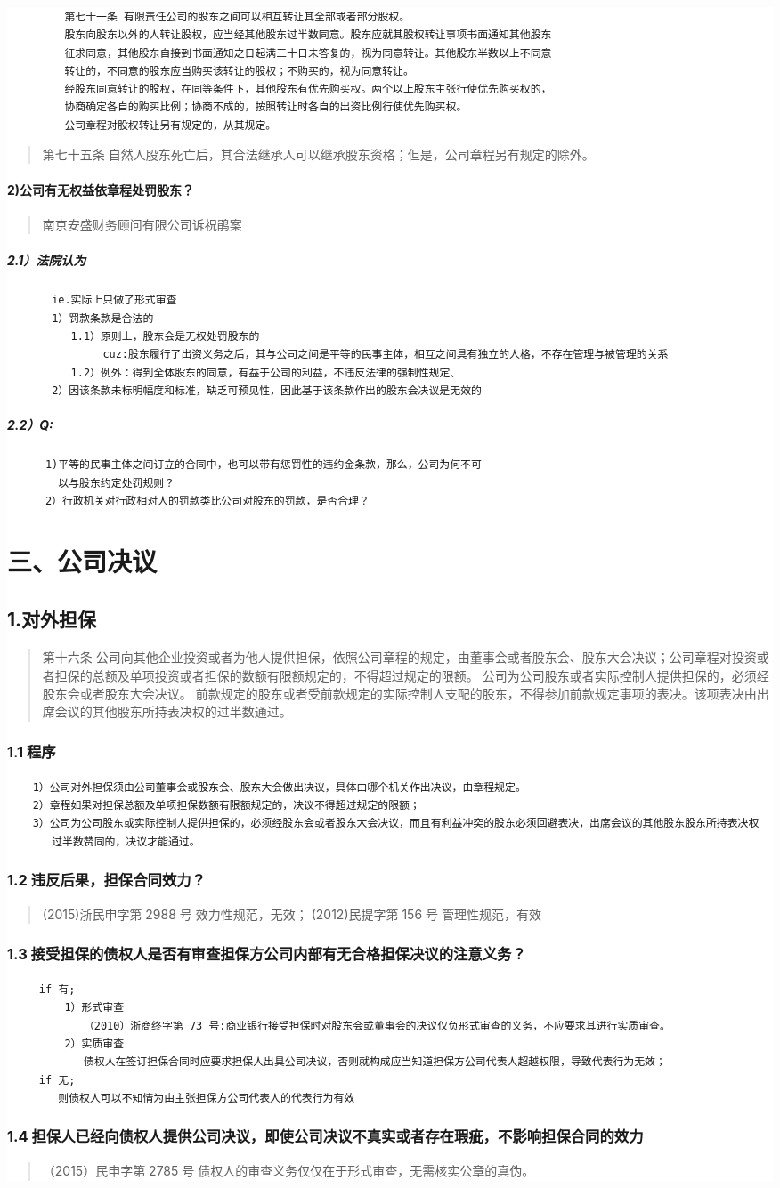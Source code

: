              第七十一条 有限责任公司的股东之间可以相互转让其全部或者部分股权。
             股东向股东以外的人转让股权，应当经其他股东过半数同意。股东应就其股权转让事项书面通知其他股东
             征求同意，其他股东自接到书面通知之日起满三十日未答复的，视为同意转让。其他股东半数以上不同意
             转让的，不同意的股东应当购买该转让的股权；不购买的，视为同意转让。
             经股东同意转让的股权，在同等条件下，其他股东有优先购买权。两个以上股东主张行使优先购买权的，
             协商确定各自的购买比例；协商不成的，按照转让时各自的出资比例行使优先购买权。
             公司章程对股权转让另有规定的，从其规定。

> 第七十五条 自然人股东死亡后，其合法继承人可以继承股东资格；但是，公司章程另有规定的除外。

#### 2)公司有无权益依章程处罚股东？
> 南京安盛财务顾问有限公司诉祝鹃案
##### 2.1）法院认为
           ie.实际上只做了形式审查
           1）罚款条款是合法的
              1.1）原则上，股东会是无权处罚股东的
                   cuz:股东履行了出资义务之后，其与公司之间是平等的民事主体，相互之间具有独立的人格，不存在管理与被管理的关系
              1.2）例外：得到全体股东的同意，有益于公司的利益，不违反法律的强制性规定、
           2）因该条款未标明幅度和标准，缺乏可预见性，因此基于该条款作出的股东会决议是无效的
##### 2.2）Q:
          1)平等的民事主体之间订立的合同中，也可以带有惩罚性的违约金条款，那么，公司为何不可
            以与股东约定处罚规则？
          2）行政机关对行政相对人的罚款类比公司对股东的罚款，是否合理？

# 三、公司决议
## 1.对外担保
> 第十六条 公司向其他企业投资或者为他人提供担保，依照公司章程的规定，由董事会或者股东会、股东大会决议；公司章程对投资或者担保的总额及单项投资或者担保的数额有限额规定的，不得超过规定的限额。
公司为公司股东或者实际控制人提供担保的，必须经股东会或者股东大会决议。
前款规定的股东或者受前款规定的实际控制人支配的股东，不得参加前款规定事项的表决。该项表决由出席会议的其他股东所持表决权的过半数通过。
### 1.1 程序
        1）公司对外担保须由公司董事会或股东会、股东大会做出决议，具体由哪个机关作出决议，由章程规定。
        2）章程如果对担保总额及单项担保数额有限额规定的，决议不得超过规定的限额；
        3）公司为公司股东或实际控制人提供担保的，必须经股东会或者股东大会决议，而且有利益冲突的股东必须回避表决，出席会议的其他股东股东所持表决权
           过半数赞同的，决议才能通过。 
### 1.2 违反后果，担保合同效力？
> (2015)浙民申字第 2988 号
        效力性规范，无效；
> (2012)民提字第 156 号
        管理性规范，有效
### 1.3 接受担保的债权人是否有审查担保方公司内部有无合格担保决议的注意义务？
         if 有;
             1）形式审查
                （2010）浙商终字第 73 号:商业银行接受担保时对股东会或董事会的决议仅负形式审查的义务，不应要求其进行实质审查。
             2）实质审查
                债权人在签订担保合同时应要求担保人出具公司决议，否则就构成应当知道担保方公司代表人超越权限，导致代表行为无效；
         if 无;
            则债权人可以不知情为由主张担保方公司代表人的代表行为有效
### 1.4 担保人已经向债权人提供公司决议，即使公司决议不真实或者存在瑕疵，不影响担保合同的效力
> （2015）民申字第 2785 号
        债权人的审查义务仅仅在于形式审查，无需核实公章的真伪。
